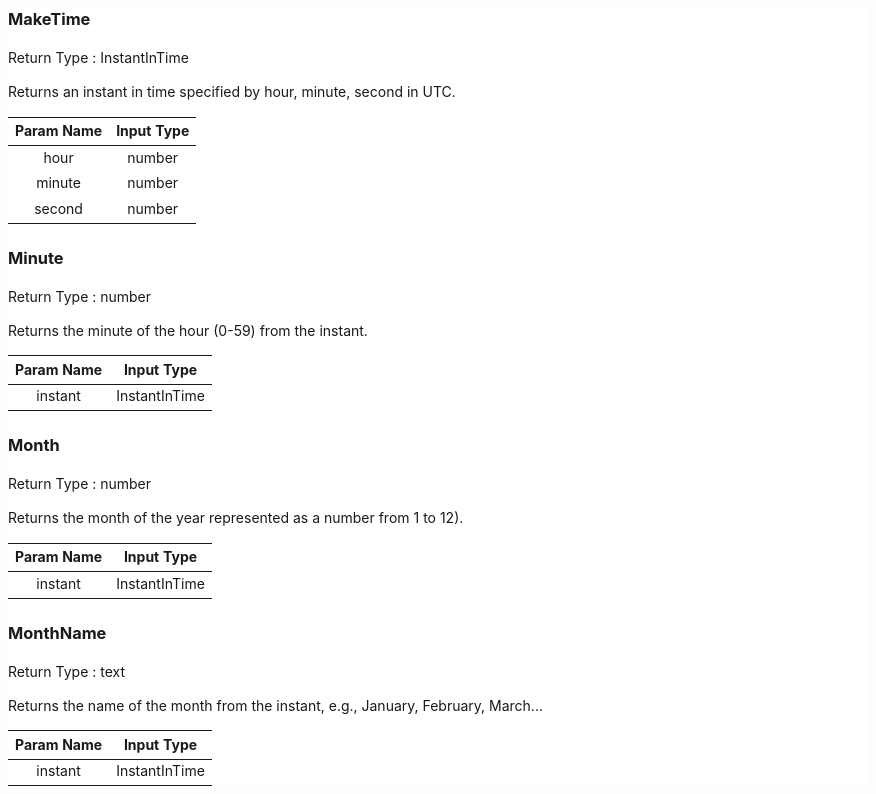 ### MakeTime

<div block-type = "component_method" component-selector = "Clock" method-selector = "MakeTime" method-params = "hour-minute-second" return-type = "InstantInTime" id = "clock-maketime"></div>

Return Type : InstantInTime

Returns an instant in time specified by hour, minute, second in UTC.

| Param Name | Input Type |
| :--------: | :--------: |
|    hour    |   number   |
|   minute   |   number   |
|   second   |   number   |

### Minute

<div block-type = "component_method" component-selector = "Clock" method-selector = "Minute" method-params = "instant" return-type = "number" id = "clock-minute"></div>

Return Type : number

Returns the minute of the hour (0-59) from the instant.

| Param Name |   Input Type  |
| :--------: | :-----------: |
|   instant  | InstantInTime |

### Month

<div block-type = "component_method" component-selector = "Clock" method-selector = "Month" method-params = "instant" return-type = "number" id = "clock-month"></div>

Return Type : number

Returns the month of the year represented as a number from 1 to 12).

| Param Name |   Input Type  |
| :--------: | :-----------: |
|   instant  | InstantInTime |

### MonthName

<div block-type = "component_method" component-selector = "Clock" method-selector = "MonthName" method-params = "instant" return-type = "text" id = "clock-monthname"></div>

Return Type : text

Returns the name of the month from the instant, e.g., January, February, March...

| Param Name |   Input Type  |
| :--------: | :-----------: |
|   instant  | InstantInTime |
